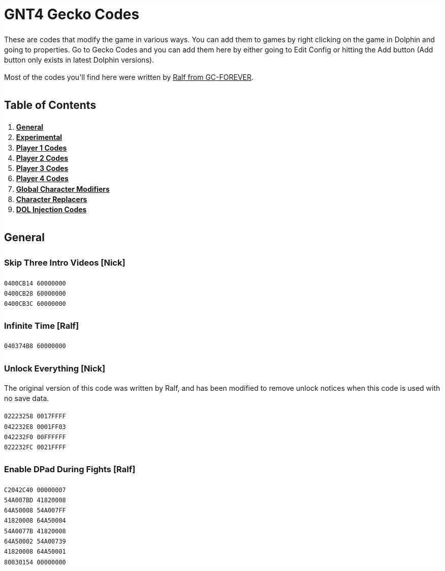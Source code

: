 # GNT4 Gecko Codes

These are codes that modify the game in various ways. You can add them to games by right clicking on the game in Dolphin and going to properties. Go to Gecko Codes and you can add them here by either going to Edit Config or hitting the Add button (Add button only exists in latest Dolphin versions).

Most of the codes you'll find here were written by [Ralf from GC-FOREVER](http://www.gc-forever.com/forums/viewtopic.php?t=2174).

## Table of Contents

1. **[General](#general)**
2. **[Experimental](#experimental)**
3. **[Player 1 Codes](#player-1-codes)**
4. **[Player 2 Codes](#player-2-codes)**
5. **[Player 3 Codes](#player-3-codes)**
6. **[Player 4 Codes](#player-4-codes)**
7. **[Global Character Modifiers](#global-character-modifiers)**
8. **[Character Replacers](#character-replacers)**
9. **[DOL Injection Codes](#dol-injection-codes)**

## General

### Skip Three Intro Videos [Nick]

```gecko
0400CB14 60000000
0400CB28 60000000
0400CB3C 60000000
```

### Infinite Time [Ralf]

```gecko
040374B8 60000000
```

### Unlock Everything [Nick]

The original version of this code was written by Ralf, and has been modified to remove unlock notices when this code is used with no save data.

```gecko
02223258 0017FFFF
042232E8 0001FF03
042232F0 00FFFFFF
022232FC 0021FFFF
```

### Enable DPad During Fights [Ralf]

```gecko
C2042C40 00000007
54A007BD 41820008
64A50008 54A007FF
41820008 64A50004
54A0077B 41820008
64A50002 54A00739
41820008 64A50001
80030154 00000000
```
